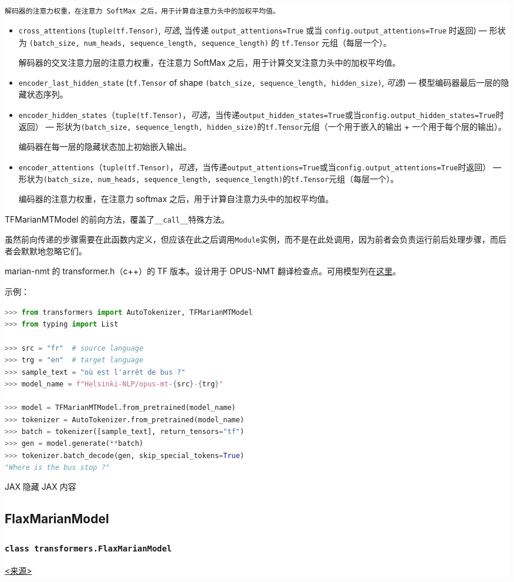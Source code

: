     解码器的注意力权重，在注意力 SoftMax 之后，用于计算自注意力头中的加权平均值。

+   `cross_attentions` (`tuple(tf.Tensor)`, *可选*, 当传递 `output_attentions=True` 或当 `config.output_attentions=True` 时返回) — 形状为 `(batch_size, num_heads, sequence_length, sequence_length)` 的 `tf.Tensor` 元组（每层一个）。

    解码器的交叉注意力层的注意力权重，在注意力 SoftMax 之后，用于计算交叉注意力头中的加权平均值。

+   `encoder_last_hidden_state` (`tf.Tensor` of shape `(batch_size, sequence_length, hidden_size)`, *可选*) — 模型编码器最后一层的隐藏状态序列。

+   `encoder_hidden_states`（`tuple(tf.Tensor)`，*可选*，当传递`output_hidden_states=True`或当`config.output_hidden_states=True`时返回） — 形状为`(batch_size, sequence_length, hidden_size)`的`tf.Tensor`元组（一个用于嵌入的输出 + 一个用于每个层的输出）。

    编码器在每一层的隐藏状态加上初始嵌入输出。

+   `encoder_attentions`（`tuple(tf.Tensor)`，*可选*，当传递`output_attentions=True`或当`config.output_attentions=True`时返回） — 形状为`(batch_size, num_heads, sequence_length, sequence_length)`的`tf.Tensor`元组（每层一个）。

    编码器的注意力权重，在注意力 softmax 之后，用于计算自注意力头中的加权平均值。

TFMarianMTModel 的前向方法，覆盖了`__call__`特殊方法。

虽然前向传递的步骤需要在此函数内定义，但应该在此之后调用`Module`实例，而不是在此处调用，因为前者会负责运行前后处理步骤，而后者会默默地忽略它们。

marian-nmt 的 transformer.h（c++）的 TF 版本。设计用于 OPUS-NMT 翻译检查点。可用模型列在[这里](https://huggingface.co/models?search=Helsinki-NLP)。

示例：

```py
>>> from transformers import AutoTokenizer, TFMarianMTModel
>>> from typing import List

>>> src = "fr"  # source language
>>> trg = "en"  # target language
>>> sample_text = "où est l'arrêt de bus ?"
>>> model_name = f"Helsinki-NLP/opus-mt-{src}-{trg}"

>>> model = TFMarianMTModel.from_pretrained(model_name)
>>> tokenizer = AutoTokenizer.from_pretrained(model_name)
>>> batch = tokenizer([sample_text], return_tensors="tf")
>>> gen = model.generate(**batch)
>>> tokenizer.batch_decode(gen, skip_special_tokens=True)
"Where is the bus stop ?"
```

JAX 隐藏 JAX 内容

## FlaxMarianModel

### `class transformers.FlaxMarianModel`

[<来源>](https://github.com/huggingface/transformers/blob/v4.37.2/src/transformers/models/marian/modeling_flax_marian.py#L1201)
